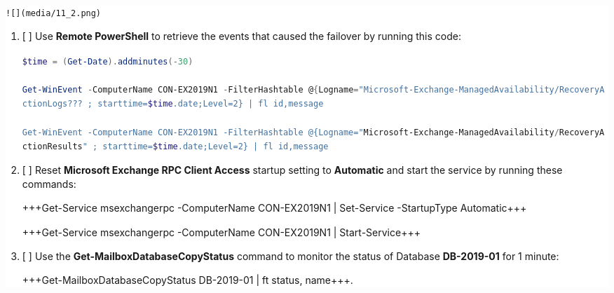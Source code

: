     ![](media/11_2.png)

1.  [ ] Use **Remote PowerShell** to retrieve the events that caused the failover by running this code:

    ```powershell
    $time = (Get-Date).addminutes(-30)

    Get-WinEvent -ComputerName CON-EX2019N1 -FilterHashtable @{Logname="Microsoft-Exchange-ManagedAvailability/RecoveryActionLogs??? ; starttime=$time.date;Level=2} | fl id,message

    Get-WinEvent -ComputerName CON-EX2019N1 -FilterHashtable @{Logname="Microsoft-Exchange-ManagedAvailability/RecoveryActionResults" ; starttime=$time.date;Level=2} | fl id,message
    ```

1.  [ ] Reset **Microsoft Exchange RPC Client Access** startup setting to **Automatic** and start the service by running these commands:

    +++Get-Service msexchangerpc -ComputerName CON-EX2019N1 | Set-Service -StartupType Automatic+++
    
    +++Get-Service msexchangerpc -ComputerName CON-EX2019N1 | Start-Service+++

1.	[ ] Use the **Get-MailboxDatabaseCopyStatus** command to monitor the status of Database **DB-2019-01** for 1 minute: 

    +++Get-MailboxDatabaseCopyStatus DB-2019-01 | ft status, name+++.
